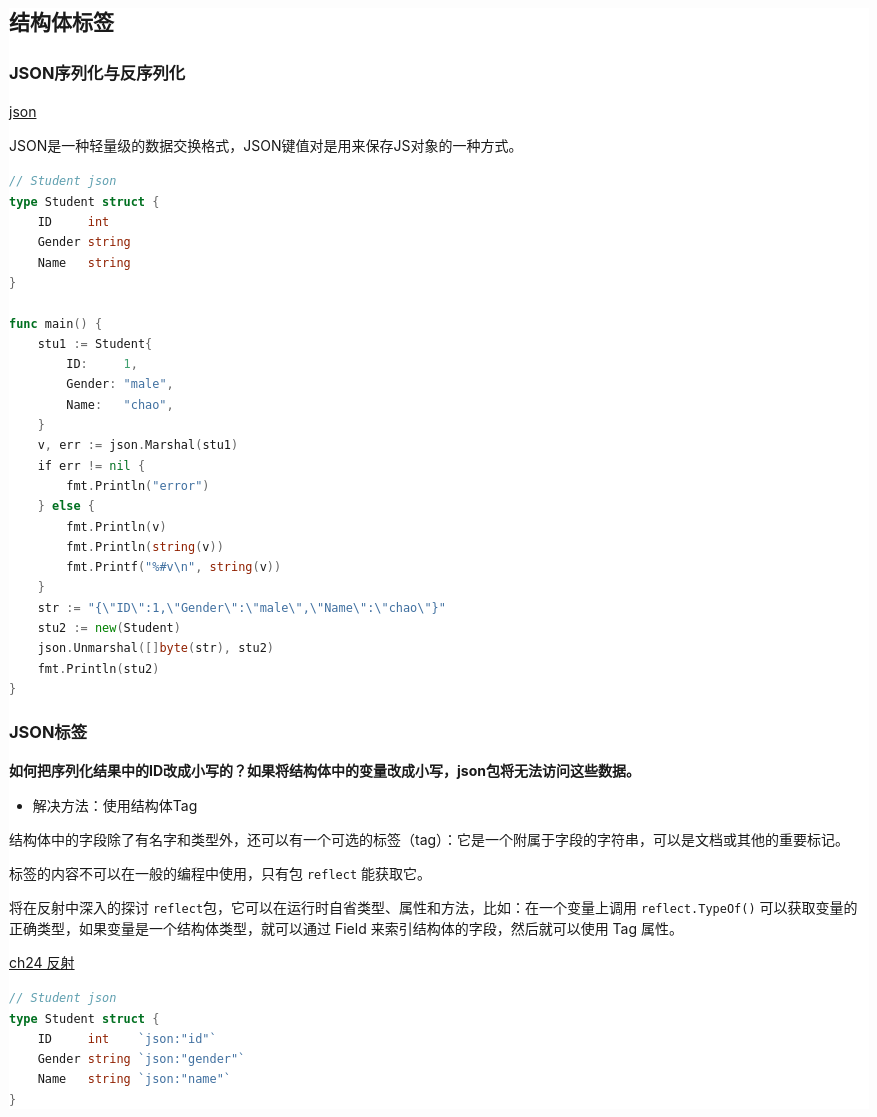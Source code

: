 ## **结构体标签**

### **JSON序列化与反序列化**

[json](Go%E5%B7%A5%E5%85%B7%E5%8C%85%208443f12a86ef4d75bfeab38a6b16e34e/json%200add934e6a264c47b5841f14625cb8d8.md)

JSON是一种轻量级的数据交换格式，JSON键值对是用来保存JS对象的一种方式。

```go
// Student json
type Student struct {
    ID     int
    Gender string
    Name   string
}

func main() {
    stu1 := Student{
        ID:     1,
        Gender: "male",
        Name:   "chao",
    }
    v, err := json.Marshal(stu1)
    if err != nil {
        fmt.Println("error")
    } else {
        fmt.Println(v)
        fmt.Println(string(v))
        fmt.Printf("%#v\n", string(v))
    }
    str := "{\"ID\":1,\"Gender\":\"male\",\"Name\":\"chao\"}"
    stu2 := new(Student)
    json.Unmarshal([]byte(str), stu2)
    fmt.Println(stu2)
}
```

### **JSON标签**

**如何把序列化结果中的ID改成小写的？如果将结构体中的变量改成小写，json包将无法访问这些数据。**

- 解决方法：使用结构体Tag

结构体中的字段除了有名字和类型外，还可以有一个可选的标签（tag）：它是一个附属于字段的字符串，可以是文档或其他的重要标记。

标签的内容不可以在一般的编程中使用，只有包 `reflect` 能获取它。

将在反射中深入的探讨 `reflect`包，它可以在运行时自省类型、属性和方法，比如：在一个变量上调用 `reflect.TypeOf()` 可以获取变量的正确类型，如果变量是一个结构体类型，就可以通过 Field 来索引结构体的字段，然后就可以使用 Tag 属性。

[ch24 反射](ch24%20%E5%8F%8D%E5%B0%84%20d71899dbfd8b478785fa0f1270e3ba7b.md)

```go
// Student json
type Student struct {
    ID     int    `json:"id"`
    Gender string `json:"gender"`
    Name   string `json:"name"`
}
```
